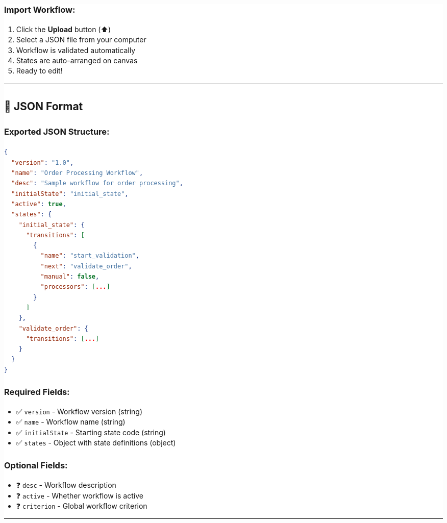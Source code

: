 ### **Import Workflow:**
1. Click the **Upload** button (⬆️)
2. Select a JSON file from your computer
3. Workflow is validated automatically
4. States are auto-arranged on canvas
5. Ready to edit!

---

## 📄 **JSON Format**

### **Exported JSON Structure:**
```json
{
  "version": "1.0",
  "name": "Order Processing Workflow",
  "desc": "Sample workflow for order processing",
  "initialState": "initial_state",
  "active": true,
  "states": {
    "initial_state": {
      "transitions": [
        {
          "name": "start_validation",
          "next": "validate_order",
          "manual": false,
          "processors": [...]
        }
      ]
    },
    "validate_order": {
      "transitions": [...]
    }
  }
}
```

### **Required Fields:**
- ✅ `version` - Workflow version (string)
- ✅ `name` - Workflow name (string)
- ✅ `initialState` - Starting state code (string)
- ✅ `states` - Object with state definitions (object)

### **Optional Fields:**
- ❓ `desc` - Workflow description
- ❓ `active` - Whether workflow is active
- ❓ `criterion` - Global workflow criterion

---
